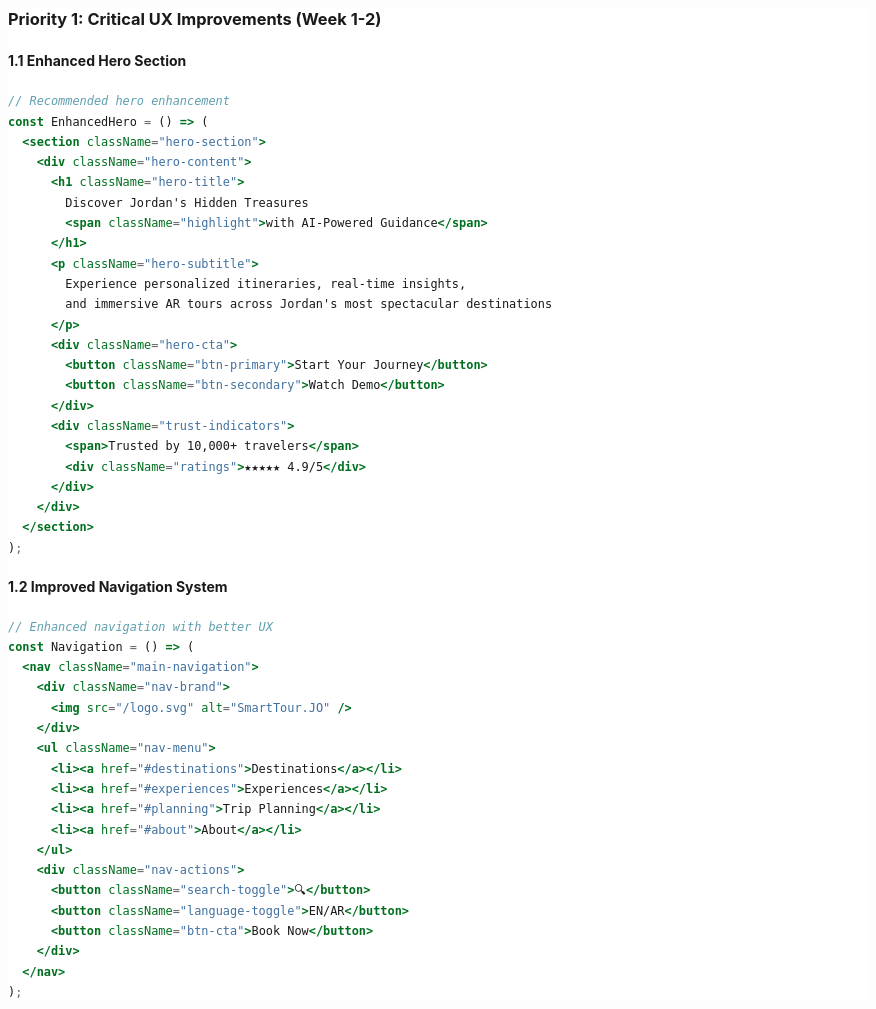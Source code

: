 ### Priority 1: Critical UX Improvements (Week 1-2)

#### 1.1 Enhanced Hero Section
```jsx
// Recommended hero enhancement
const EnhancedHero = () => (
  <section className="hero-section">
    <div className="hero-content">
      <h1 className="hero-title">
        Discover Jordan's Hidden Treasures
        <span className="highlight">with AI-Powered Guidance</span>
      </h1>
      <p className="hero-subtitle">
        Experience personalized itineraries, real-time insights, 
        and immersive AR tours across Jordan's most spectacular destinations
      </p>
      <div className="hero-cta">
        <button className="btn-primary">Start Your Journey</button>
        <button className="btn-secondary">Watch Demo</button>
      </div>
      <div className="trust-indicators">
        <span>Trusted by 10,000+ travelers</span>
        <div className="ratings">★★★★★ 4.9/5</div>
      </div>
    </div>
  </section>
);
```

#### 1.2 Improved Navigation System
```jsx
// Enhanced navigation with better UX
const Navigation = () => (
  <nav className="main-navigation">
    <div className="nav-brand">
      <img src="/logo.svg" alt="SmartTour.JO" />
    </div>
    <ul className="nav-menu">
      <li><a href="#destinations">Destinations</a></li>
      <li><a href="#experiences">Experiences</a></li>
      <li><a href="#planning">Trip Planning</a></li>
      <li><a href="#about">About</a></li>
    </ul>
    <div className="nav-actions">
      <button className="search-toggle">🔍</button>
      <button className="language-toggle">EN/AR</button>
      <button className="btn-cta">Book Now</button>
    </div>
  </nav>
);
```
